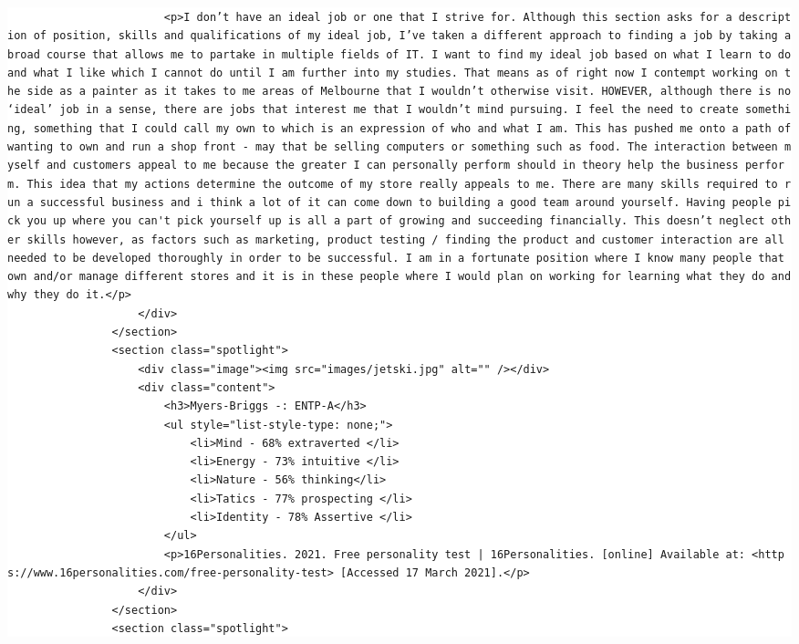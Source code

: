 							<p>I don’t have an ideal job or one that I strive for. Although this section asks for a description of position, skills and qualifications of my ideal job, I’ve taken a different approach to finding a job by taking a broad course that allows me to partake in multiple fields of IT. I want to find my ideal job based on what I learn to do and what I like which I cannot do until I am further into my studies. That means as of right now I contempt working on the side as a painter as it takes to me areas of Melbourne that I wouldn’t otherwise visit. HOWEVER, although there is no ‘ideal’ job in a sense, there are jobs that interest me that I wouldn’t mind pursuing. I feel the need to create something, something that I could call my own to which is an expression of who and what I am. This has pushed me onto a path of wanting to own and run a shop front - may that be selling computers or something such as food. The interaction between myself and customers appeal to me because the greater I can personally perform should in theory help the business perform. This idea that my actions determine the outcome of my store really appeals to me. There are many skills required to run a successful business and i think a lot of it can come down to building a good team around yourself. Having people pick you up where you can't pick yourself up is all a part of growing and succeeding financially. This doesn’t neglect other skills however, as factors such as marketing, product testing / finding the product and customer interaction are all needed to be developed thoroughly in order to be successful. I am in a fortunate position where I know many people that own and/or manage different stores and it is in these people where I would plan on working for learning what they do and why they do it.</p>
						</div>
					</section>
					<section class="spotlight">
						<div class="image"><img src="images/jetski.jpg" alt="" /></div>
						<div class="content">
							<h3>Myers-Briggs -: ENTP-A</h3>
							<ul style="list-style-type: none;">
								<li>Mind - 68% extraverted </li>
								<li>Energy - 73% intuitive </li>
								<li>Nature - 56% thinking</li>
								<li>Tatics - 77% prospecting </li>
								<li>Identity - 78% Assertive </li>
							</ul>
							<p>16Personalities. 2021. Free personality test | 16Personalities. [online] Available at: <https://www.16personalities.com/free-personality-test> [Accessed 17 March 2021].</p>
						</div>
					</section>
					<section class="spotlight">